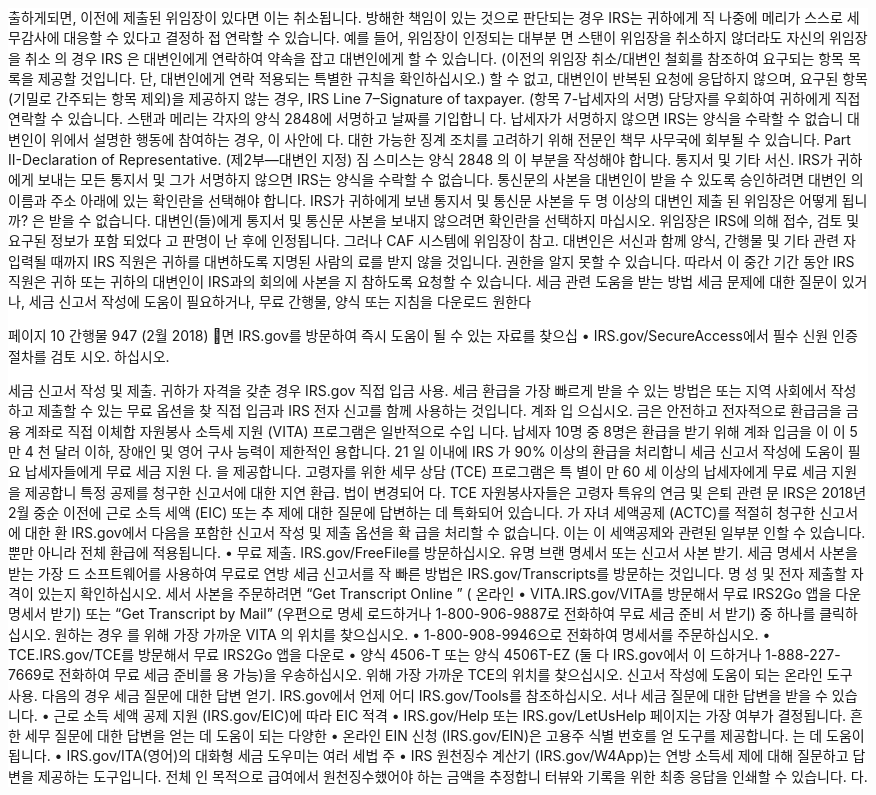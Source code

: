 출하게되면, 이전에 제출된 위임장이 있다면 이는 취소됩니다.                     방해한 책임이 있는 것으로 판단되는 경우 IRS는 귀하에게 직
  나중에 메리가 스스로 세무감사에 대응할 수 있다고 결정하                     접 연락할 수 있습니다. 예를 들어, 위임장이 인정되는 대부분
면 스탠이 위임장을 취소하지 않더라도 자신의 위임장을 취소                      의 경우 IRS 은 대변인에게 연락하여 약속을 잡고 대변인에게
할 수 있습니다. (이전의 위임장 취소/대변인 철회를 참조하여                    요구되는 항목 목록을 제공할 것입니다. 단, 대변인에게 연락
적용되는 특별한 규칙을 확인하십시오.)                                 할 수 없고, 대변인이 반복된 요청에 응답하지 않으며, 요구된
                                                      항목 (기밀로 간주되는 항목 제외)을 제공하지 않는 경우, IRS
Line 7–Signature of taxpayer. (항목 7-납세자의 서명)          담당자를 우회하여 귀하에게 직접 연락할 수 있습니다.
스탠과 메리는 각자의 양식 2848에 서명하고 날짜를 기입합니
다. 납세자가 서명하지 않으면 IRS는 양식을 수락할 수 없습니                    대변인이 위에서 설명한 행동에 참여하는 경우, 이 사안에
다.                                                    대한 가능한 징계 조치를 고려하기 위해 전문인 책무 사무국에
                                                      회부될 수 있습니다.
Part II-Declaration of Representative. (제2부—대변인
지정) 짐 스미스는 양식 2848 의 이 부분을 작성해야 합니다.                  통지서 및 기타 서신. IRS가 귀하에게 보내는 모든 통지서 및
그가 서명하지 않으면 IRS는 양식을 수락할 수 없습니다.                      통신문의 사본을 대변인이 받을 수 있도록 승인하려면 대변인
                                                      의 이름과 주소 아래에 있는 확인란을 선택해야 합니다. IRS가
                                                      귀하에게 보낸 통지서 및 통신문 사본을 두 명 이상의 대변인
제출 된 위임장은 어떻게 됩니까?                                    은 받을 수 없습니다. 대변인(들)에게 통지서 및 통신문 사본을
                                                      보내지 않으려면 확인란을 선택하지 마십시오.
위임장은 IRS에 의해 접수, 검토 및 요구된 정보가 포함 되었다
고 판명이 난 후에 인정됩니다. 그러나 CAF 시스템에 위임장이                    참고. 대변인은 서신과 함께 양식, 간행물 및 기타 관련 자
입력될 때까지 IRS 직원은 귀하를 대변하도록 지명된 사람의                     료를 받지 않을 것입니다.
권한을 알지 못할 수 있습니다. 따라서 이 중간 기간 동안 IRS
직원은 귀하 또는 귀하의 대변인이 IRS과의 회의에 사본을 지
참하도록 요청할 수 있습니다.
                                                      세금 관련 도움을 받는 방법
                                                      세금 문제에 대한 질문이 있거나, 세금 신고서 작성에 도움이
                                                      필요하거나, 무료 간행물, 양식 또는 지침을 다운로드 원한다


페이지 10                                                                       간행물 947 (2월 2018)
면 IRS.gov를 방문하여 즉시 도움이 될 수 있는 자료를 찾으십           • IRS.gov/SecureAccess에서 필수 신원 인증 절차를 검토
시오.                                              하십시오.

세금 신고서 작성 및 제출. 귀하가 자격을 갖춘 경우 IRS.gov          직접 입금 사용. 세금 환급을 가장 빠르게 받을 수 있는 방법은
또는 지역 사회에서 작성하고 제출할 수 있는 무료 옵션을 찾              직접 입금과 IRS 전자 신고를 함께 사용하는 것입니다. 계좌 입
으십시오.                                          금은 안전하고 전자적으로 환급금을 금융 계좌로 직접 이체합
  자원봉사 소득세 지원 (VITA) 프로그램은 일반적으로 수입            니다. 납세자 10명 중 8명은 환급을 받기 위해 계좌 입금을 이
이 5 만 4 천 달러 이하, 장애인 및 영어 구사 능력이 제한적인          용합니다. 21 일 이내에 IRS 가 90% 이상의 환급을 처리합니
세금 신고서 작성에 도움이 필요 납세자들에게 무료 세금 지원              다.
을 제공합니다. 고령자를 위한 세무 상담 (TCE) 프로그램은 특
별이 만 60 세 이상의 납세자에게 무료 세금 지원을 제공합니             특정 공제를 청구한 신고서에 대한 지연 환급. 법이 변경되어
다. TCE 자원봉사자들은 고령자 특유의 연금 및 은퇴 관련 문            IRS은 2018년 2월 중순 이전에 근로 소득 세액 (EIC) 또는 추
제에 대한 질문에 답변하는 데 특화되어 있습니다.                    가 자녀 세액공제 (ACTC)를 적절히 청구한 신고서에 대한 환
  IRS.gov에서 다음을 포함한 신고서 작성 및 제출 옵션을 확          급을 처리할 수 없습니다. 이는 이 세액공제와 관련된 일부분
인할 수 있습니다.                                     뿐만 아니라 전체 환급에 적용됩니다.
 • 무료 제출. IRS.gov/FreeFile를 방문하십시오. 유명 브랜      명세서 또는 신고서 사본 받기. 세금 명세서 사본을 받는 가장
  드 소프트웨어를 사용하여 무료로 연방 세금 신고서를 작               빠른 방법은 IRS.gov/Transcripts를 방문하는 것입니다. 명
  성 및 전자 제출할 자격이 있는지 확인하십시오.                   세서 사본을 주문하려면 “Get Transcript Online ” ( 온라인
 • VITA.IRS.gov/VITA를 방문해서 무료 IRS2Go 앱을 다운     명세서 받기) 또는 “Get Transcript by Mail” (우편으로 명세
  로드하거나 1-800-906-9887로 전화하여 무료 세금 준비          서 받기) 중 하나를 클릭하십시오. 원하는 경우
  를 위해 가장 가까운 VITA 의 위치를 찾으십시오.                 • 1-800-908-9946으로 전화하여 명세서를 주문하십시오.
 • TCE.IRS.gov/TCE를 방문해서 무료 IRS2Go 앱을 다운로       • 양식 4506-T 또는 양식 4506T-EZ (둘 다 IRS.gov에서 이
  드하거나 1-888-227-7669로 전화하여 무료 세금 준비를            용 가능)을 우송하십시오.
  위해 가장 가까운 TCE의 위치를 찾으십시오.
                                               신고서 작성에 도움이 되는 온라인 도구 사용. 다음의 경우
      세금 질문에 대한 답변 얻기. IRS.gov에서 언제 어디
                                               IRS.gov/Tools를 참조하십시오.
      서나 세금 질문에 대한 답변을 받을 수 있습니다.
                                                • 근로 소득 세액 공제 지원 (IRS.gov/EIC)에 따라 EIC 적격
 • IRS.gov/Help 또는 IRS.gov/LetUsHelp 페이지는 가장     여부가 결정됩니다.
   흔한 세무 질문에 대한 답변을 얻는 데 도움이 되는 다양한             • 온라인 EIN 신청 (IRS.gov/EIN)은 고용주 식별 번호를 얻
   도구를 제공합니다.                                    는 데 도움이 됩니다.
 • IRS.gov/ITA(영어)의 대화형 세금 도우미는 여러 세법 주         • IRS 원천징수 계산기 (IRS.gov/W4App)는 연방 소득세
  제에 대해 질문하고 답변을 제공하는 도구입니다. 전체 인                목적으로 급여에서 원천징수했어야 하는 금액을 추정합니
  터뷰와 기록을 위한 최종 응답을 인쇄할 수 있습니다.                  다.